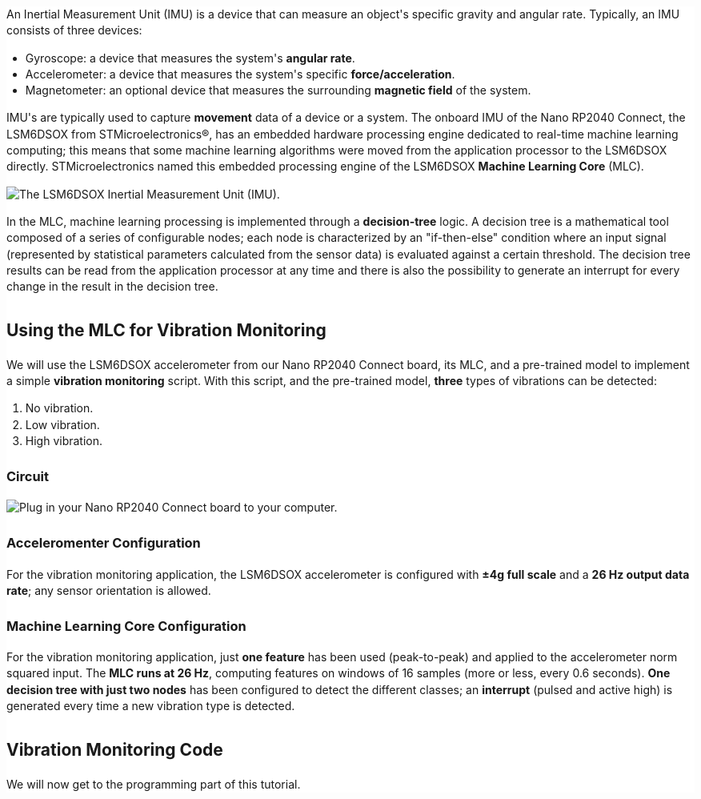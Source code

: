 An Inertial Measurement Unit (IMU) is a device that can measure an object's specific gravity and angular rate. Typically, an IMU consists of three devices:

* Gyroscope: a device that measures the system's **angular rate**.
* Accelerometer: a device that measures the system's specific **force/acceleration**.
* Magnetometer: an optional device that measures the surrounding **magnetic field** of the system.

IMU's are typically used to capture **movement** data of a device or a system. The onboard IMU of the Nano RP2040 Connect, the LSM6DSOX from STMicroelectronics®, has an embedded hardware processing engine dedicated to real-time machine learning computing; this means that some machine learning algorithms were moved from the application processor to the LSM6DSOX directly. STMicroelectronics named this embedded processing engine of the LSM6DSOX **Machine Learning Core** (MLC).

![The LSM6DSOX Inertial Measurement Unit (IMU).](assets/rp2040-imu-basics-img-02.png)

In the MLC, machine learning processing is implemented through a **decision-tree** logic. A decision tree is a mathematical tool composed of a series of configurable nodes; each node is characterized by an "if-then-else" condition where an input signal (represented by statistical parameters calculated from the sensor data) is evaluated against a certain threshold. The decision tree results can be read from the application processor at any time and there is also the possibility to generate an interrupt for every change in the result in the decision tree.

## Using the MLC for Vibration Monitoring

We will use the LSM6DSOX accelerometer from our Nano RP2040 Connect board, its MLC, and a pre-trained model to implement a simple **vibration monitoring** script. With this script, and the pre-trained model, **three** types of vibrations can be detected:

1. No vibration.
2. Low vibration.
3. High vibration.

### Circuit

![Plug in your Nano RP2040 Connect board to your computer.](assets/rp2040-openmv-mlc_img02.png)

### Acceleromenter Configuration

For the vibration monitoring application, the LSM6DSOX accelerometer is configured with **±4g full scale** and a **26 Hz output data rate**; any sensor orientation is allowed.

### Machine Learning Core Configuration

For the vibration monitoring application, just **one feature** has been used (peak-to-peak) and applied to the accelerometer norm squared input. The **MLC runs at 26 Hz**, computing features on windows of 16 samples (more or less, every 0.6 seconds). **One decision tree with just two nodes** has been configured to detect the different classes; an **interrupt** (pulsed and active high) is generated every time a new vibration type is detected.

## Vibration Monitoring Code

We will now get to the programming part of this tutorial.
